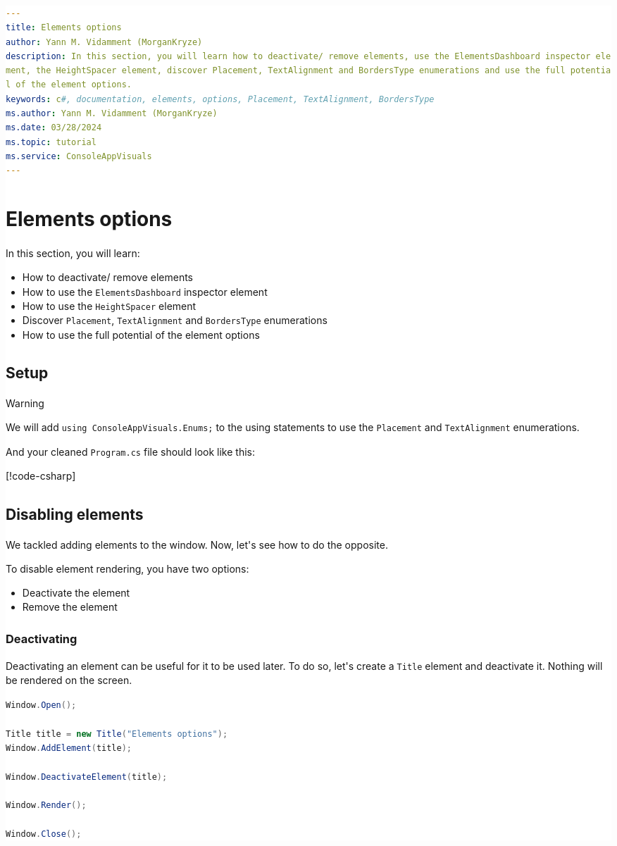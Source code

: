 ```yaml
---
title: Elements options
author: Yann M. Vidamment (MorganKryze)
description: In this section, you will learn how to deactivate/ remove elements, use the ElementsDashboard inspector element, the HeightSpacer element, discover Placement, TextAlignment and BordersType enumerations and use the full potential of the element options.
keywords: c#, documentation, elements, options, Placement, TextAlignment, BordersType
ms.author: Yann M. Vidamment (MorganKryze)
ms.date: 03/28/2024
ms.topic: tutorial
ms.service: ConsoleAppVisuals
---
```


# Elements options

In this section, you will learn:

- How to deactivate/ remove elements
- How to use the `ElementsDashboard` inspector element
- How to use the `HeightSpacer` element
- Discover `Placement`, `TextAlignment` and `BordersType` enumerations
- How to use the full potential of the element options

## Setup

> [!WARNING]
> We will add `using ConsoleAppVisuals.Enums;` to the using statements to use the `Placement` and `TextAlignment` enumerations.

And your cleaned `Program.cs` file should look like this:

[!code-csharp[](../assets/code/ProgramDemo.cs?highlight=4)]

## Disabling elements

We tackled adding elements to the window. Now, let's see how to do the opposite.

To disable element rendering, you have two options:

- Deactivate the element
- Remove the element

### Deactivating

Deactivating an element can be useful for it to be used later. To do so, let's create a `Title` element and deactivate it. Nothing will be rendered on the screen.

```csharp
Window.Open();

Title title = new Title("Elements options");
Window.AddElement(title);

Window.DeactivateElement(title);

Window.Render();

Window.Close();
```
